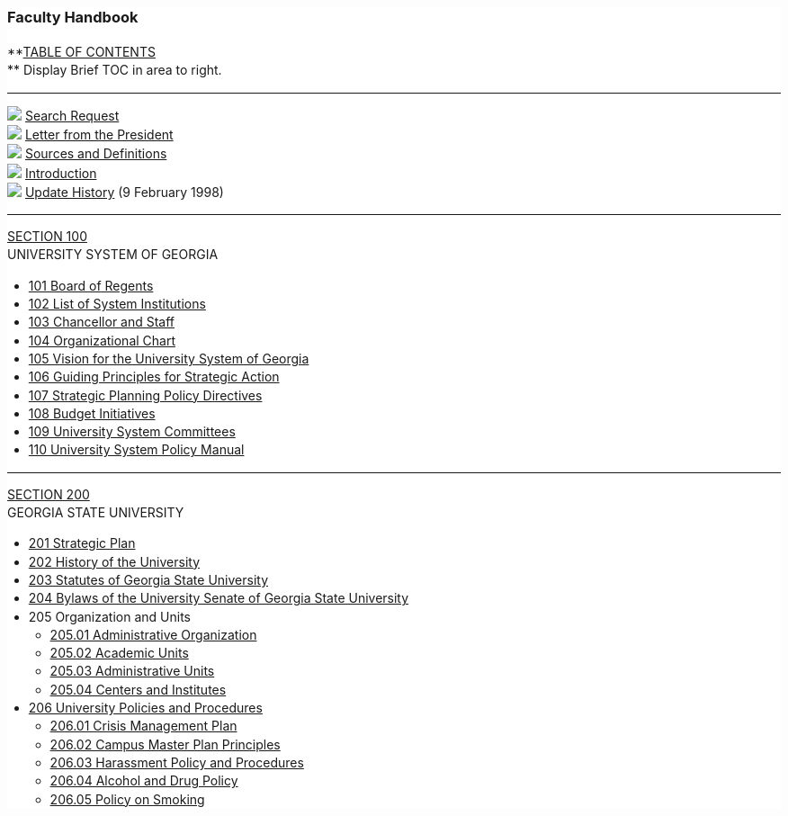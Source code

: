 ###  Faculty Handbook

**[TABLE OF CONTENTS](toc.html)  
** Display Brief TOC in area to right.

* * *

![](/images/blueball.gif) [Search Request](/~wwwfhb/search.html)  
![](/images/blueball.gif) [Letter from the President](/~wwwfhb/president.html)  
![](/images/blueball.gif) [Sources and Definitions](/~wwwfhb/source.html)  
![](/images/blueball.gif) [Introduction](/~wwwfhb/intro.html)  
![](/images/blueball.gif) [Update History](/~wwwfhb/updates/updates.html) (9
February 1998)

* * *

[SECTION 100](/~wwwfhb/sec100.html)  
UNIVERSITY SYSTEM OF GEORGIA

  * [101 Board of Regents](/~wwwfhb/sec100.html#101)
  * [102 List of System Institutions](http://www.peachnet.edu/inst/alphainst.html)
  * [103 Chancellor and Staff](http://www.peachnet.edu/admin/org/centoffstaff.html)
  * [104 Organizational Chart](http://www.peachnet.edu/admin/org/orgcharts/)
  * [105 Vision for the University System of Georgia](http://www.peachnet.edu/admin/oc/directives/vision.html)
  * [106 Guiding Principles for Strategic Action](http://www.peachnet.edu/admin/oc/directives/guiding.html)
  * [107 Strategic Planning Policy Directives](http://www.peachnet.edu/admin/oc/directives/index.html)
  * [108 Budget Initiatives](http://www.peachnet.edu/admin/oc/initiatives/index.html)
  * [109 University System Committees](http://www.peachnet.edu/admin/comm/index.html)
  * [110 University System Policy Manual](http://www.peachnet.edu/admin/humex/policy) 

* * *

[SECTION 200](/~wwwfhb/sec200.html)  
GEORGIA STATE UNIVERSITY

  * [201 Strategic Plan](sec201.html#201)
  * [202 History of the University](sec202.html#202)
  * [203 Statutes of Georgia State University](http://www.gsu.edu/~wwwsen/statutes)
  * [ 204 Bylaws of the University Senate of Georgia State University](http://www.gsu.edu/~wwwsen/bylaws/attachb.html)
  * 205 Organization and Units 
    * [205.01 Administrative Organization](/gsuhome-v1/admin/orgchart.html)
    * [205.02 Academic Units](/gsuhome-v1/colleges/index.html)
    * [205.03 Administrative Units](/administration.html)
    * [205.04 Centers and Institutes](/academic.html#centers)
  * [206 University Policies and Procedures](sec206.html)
    * [206.01 Crisis Management Plan](sec20601.html#206.01)
    * [206.02 Campus Master Plan Principles](sec20602.html#206.02)
    * [206.03 Harassment Policy and Procedures](sec20603.html#206.03)
    * [206.04 Alcohol and Drug Policy](sec20604.html#206.04)
    * [206.05 Policy on Smoking](sec20605.html#206.05) 
